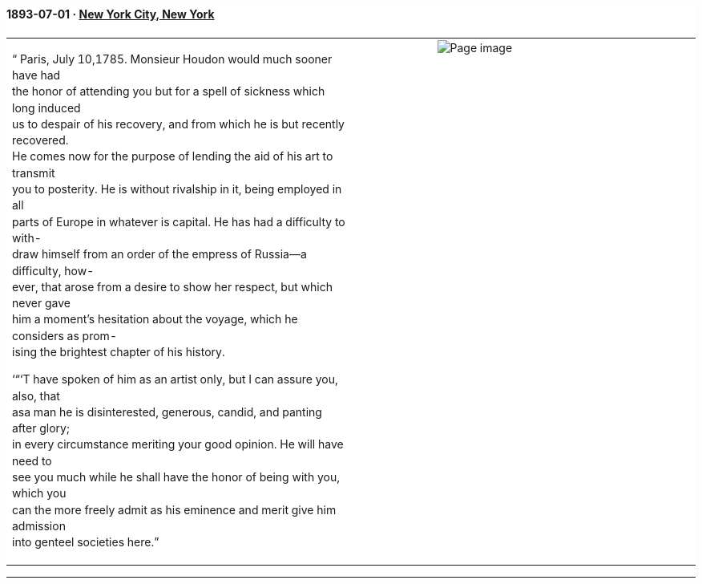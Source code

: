 #### 1893-07-01 &middot; [New York City, New York](http://dbpedia.org/resource/New_York_City)

<table style="width: 100%;"><tr><td style="width: 50%">

  
“ Paris, July 10,1785. Monsieur Houdon would much sooner have had  
the honor of attending you but for a spell of sickness which long induced  
us to despair of his recovery, and from which he is but recently recovered.  
He comes now for the purpose of lending the aid of his art to transmit  
you to posterity. He is without rivalship in it, being employed in all  
parts of Europe in whatever is capital. He has had a difficulty to with-  
draw himself from an order of the empress of Russia—a difficulty, how-  
ever, that arose from a desire to show her respect, but which never gave  
him a moment’s hesitation about the voyage, which he considers as prom-  
ising the brightest chapter of his history.  
  
‘“‘T have spoken of him as an artist only, but I can assure you, also, that  
asa man he is disinterested, generous, candid, and panting after glory;  
in every circumstance meriting your good opinion. He will have need to  
see you much while he shall have the honor of being with you, which you  
can the more freely admit as his eminence and merit give him admission  
into genteel societies here.”
</td><td style="width: 50%; max-height: 75%; margin: auto; display: block;">
<img alt="Page image" src="https://iiif.archive.org/image/iiif/2/sim_magazine-of-american-history-with-notes-and-queries_july-august-1893_30_1-2%2Fsim_magazine-of-american-history-with-notes-and-queries_july-august-1893_30_1-2_jp2.zip%2Fsim_magazine-of-american-history-with-notes-and-queries_july-august-1893_30_1-2_jp2%2Fsim_magazine-of-american-history-with-notes-and-queries_july-august-1893_30_1-2_0001.jp2/pct:22.925764192139738,49.38167509836987,60.29839883551674,26.53175941540191/600,/0/default.jpg"/>
</td>
</tr></table>

---


